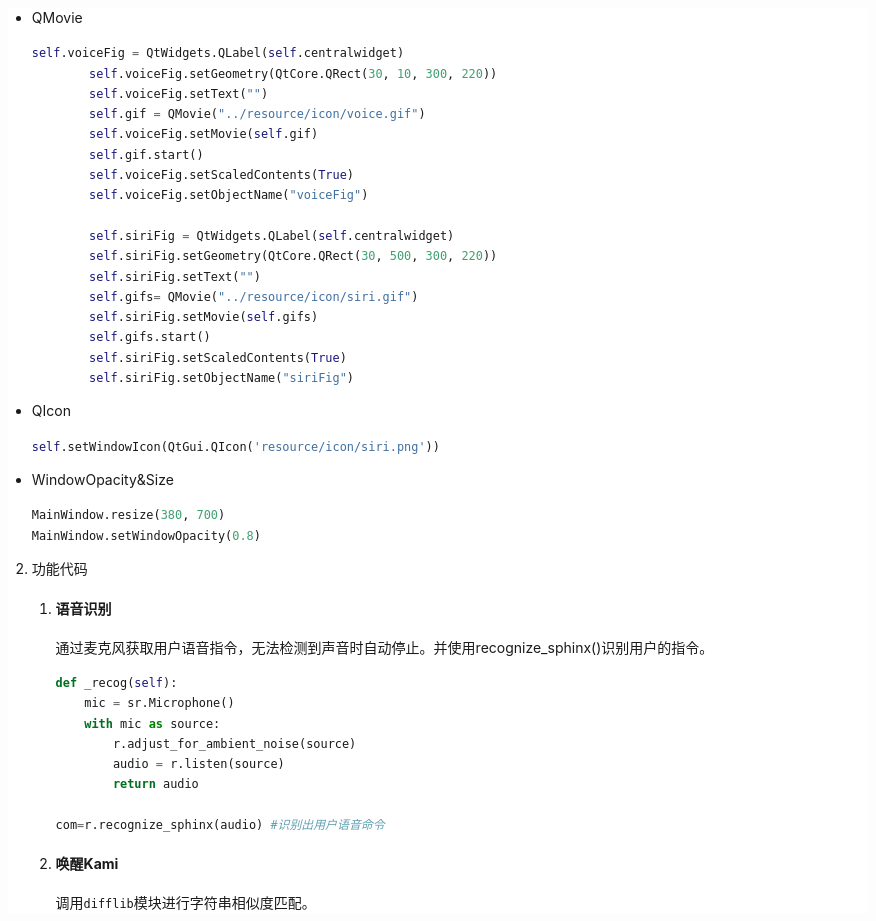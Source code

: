    * QMovie

     ```python
     self.voiceFig = QtWidgets.QLabel(self.centralwidget)
             self.voiceFig.setGeometry(QtCore.QRect(30, 10, 300, 220))
             self.voiceFig.setText("")
             self.gif = QMovie("../resource/icon/voice.gif")
             self.voiceFig.setMovie(self.gif)
             self.gif.start()
             self.voiceFig.setScaledContents(True)
             self.voiceFig.setObjectName("voiceFig")
     
             self.siriFig = QtWidgets.QLabel(self.centralwidget)
             self.siriFig.setGeometry(QtCore.QRect(30, 500, 300, 220))
             self.siriFig.setText("")
             self.gifs= QMovie("../resource/icon/siri.gif")
             self.siriFig.setMovie(self.gifs)
             self.gifs.start()
             self.siriFig.setScaledContents(True)
             self.siriFig.setObjectName("siriFig")
     ```

   * QIcon

     ```python
     self.setWindowIcon(QtGui.QIcon('resource/icon/siri.png'))
     ```

   * WindowOpacity&Size

     ```python
     MainWindow.resize(380, 700)
     MainWindow.setWindowOpacity(0.8)
     ```

     

2. 功能代码

   1. #### 语音识别

      通过麦克风获取用户语音指令，无法检测到声音时自动停止。并使用recognize_sphinx()识别用户的指令。

      ```python
      def _recog(self):
          mic = sr.Microphone()
          with mic as source:
              r.adjust_for_ambient_noise(source)
              audio = r.listen(source)
              return audio
              
      com=r.recognize_sphinx(audio) #识别出用户语音命令
      ```

   2. #### 唤醒Kami

      调用`difflib`模块进行字符串相似度匹配。
